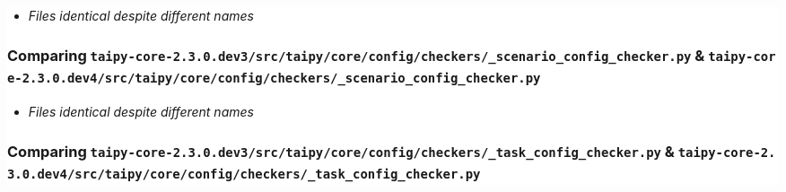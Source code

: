  * *Files identical despite different names*

### Comparing `taipy-core-2.3.0.dev3/src/taipy/core/config/checkers/_scenario_config_checker.py` & `taipy-core-2.3.0.dev4/src/taipy/core/config/checkers/_scenario_config_checker.py`

 * *Files identical despite different names*

### Comparing `taipy-core-2.3.0.dev3/src/taipy/core/config/checkers/_task_config_checker.py` & `taipy-core-2.3.0.dev4/src/taipy/core/config/checkers/_task_config_checker.py`

